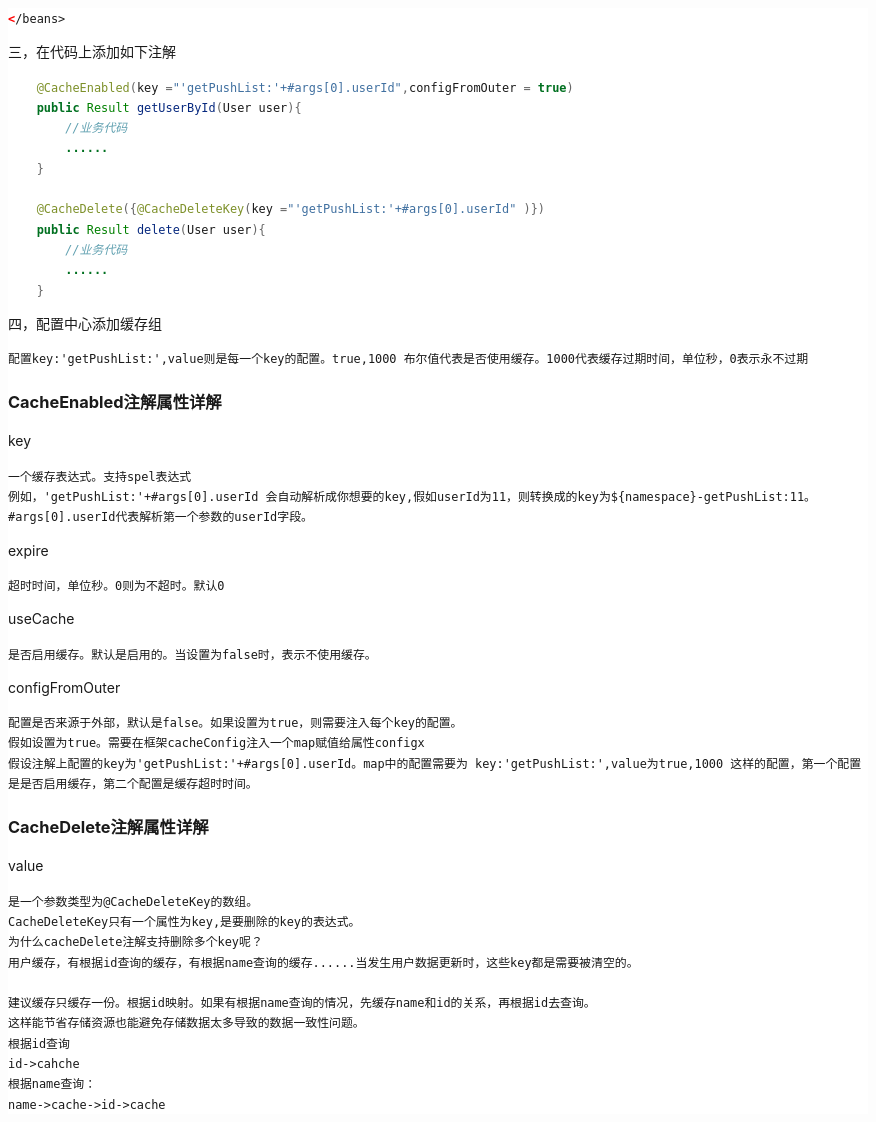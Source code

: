 ```xml
</beans>
```
三，在代码上添加如下注解
```java
    @CacheEnabled(key ="'getPushList:'+#args[0].userId",configFromOuter = true)
    public Result getUserById(User user){
        //业务代码
        ......
    }
    
    @CacheDelete({@CacheDeleteKey(key ="'getPushList:'+#args[0].userId" )})
    public Result delete(User user){
        //业务代码
        ......
    }
```
四，配置中心添加缓存组
    
    配置key:'getPushList:',value则是每一个key的配置。true,1000 布尔值代表是否使用缓存。1000代表缓存过期时间，单位秒，0表示永不过期
    
### CacheEnabled注解属性详解

key

    一个缓存表达式。支持spel表达式
    例如，'getPushList:'+#args[0].userId 会自动解析成你想要的key,假如userId为11，则转换成的key为${namespace}-getPushList:11。
    #args[0].userId代表解析第一个参数的userId字段。
expire

    超时时间，单位秒。0则为不超时。默认0
useCache

    是否启用缓存。默认是启用的。当设置为false时，表示不使用缓存。
configFromOuter
    
    配置是否来源于外部，默认是false。如果设置为true，则需要注入每个key的配置。
    假如设置为true。需要在框架cacheConfig注入一个map赋值给属性configx
    假设注解上配置的key为'getPushList:'+#args[0].userId。map中的配置需要为 key:'getPushList:',value为true,1000 这样的配置，第一个配置是是否启用缓存，第二个配置是缓存超时时间。
    
### CacheDelete注解属性详解

value 
    
    是一个参数类型为@CacheDeleteKey的数组。
    CacheDeleteKey只有一个属性为key,是要删除的key的表达式。
    为什么cacheDelete注解支持删除多个key呢？
    用户缓存，有根据id查询的缓存，有根据name查询的缓存......当发生用户数据更新时，这些key都是需要被清空的。
    
    建议缓存只缓存一份。根据id映射。如果有根据name查询的情况，先缓存name和id的关系，再根据id去查询。
    这样能节省存储资源也能避免存储数据太多导致的数据一致性问题。
    根据id查询
    id->cahche
    根据name查询：
    name->cache->id->cache
    